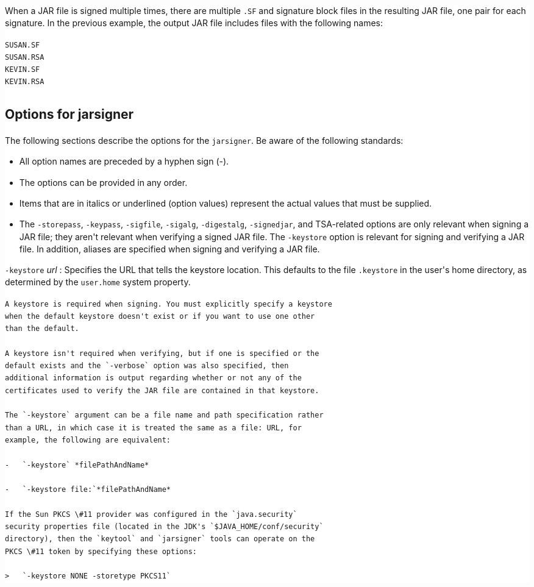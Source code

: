 When a JAR file is signed multiple times, there are multiple `.SF` and signature
block files in the resulting JAR file, one pair for each signature. In the previous
example, the output JAR file includes files with the following names:

```
SUSAN.SF
SUSAN.RSA
KEVIN.SF
KEVIN.RSA
```

## Options for jarsigner

The following sections describe the options for the `jarsigner`. Be aware of
the following standards:

-   All option names are preceded by a hyphen sign (-).

-   The options can be provided in any order.

-   Items that are in italics or underlined (option values) represent the
    actual values that must be supplied.

-   The `-storepass`, `-keypass`, `-sigfile`, `-sigalg`, `-digestalg`,
    `-signedjar`, and TSA-related options are only relevant when signing a JAR
    file; they aren't relevant when verifying a signed JAR file. The
    `-keystore` option is relevant for signing and verifying a JAR file. In
    addition, aliases are specified when signing and verifying a JAR file.

`-keystore` *url*
:   Specifies the URL that tells the keystore location. This defaults to the
    file `.keystore` in the user's home directory, as determined by the
    `user.home` system property.

    A keystore is required when signing. You must explicitly specify a keystore
    when the default keystore doesn't exist or if you want to use one other
    than the default.

    A keystore isn't required when verifying, but if one is specified or the
    default exists and the `-verbose` option was also specified, then
    additional information is output regarding whether or not any of the
    certificates used to verify the JAR file are contained in that keystore.

    The `-keystore` argument can be a file name and path specification rather
    than a URL, in which case it is treated the same as a file: URL, for
    example, the following are equivalent:

    -   `-keystore` *filePathAndName*

    -   `-keystore file:`*filePathAndName*

    If the Sun PKCS \#11 provider was configured in the `java.security`
    security properties file (located in the JDK's `$JAVA_HOME/conf/security`
    directory), then the `keytool` and `jarsigner` tools can operate on the
    PKCS \#11 token by specifying these options:

    >   `-keystore NONE -storetype PKCS11`
